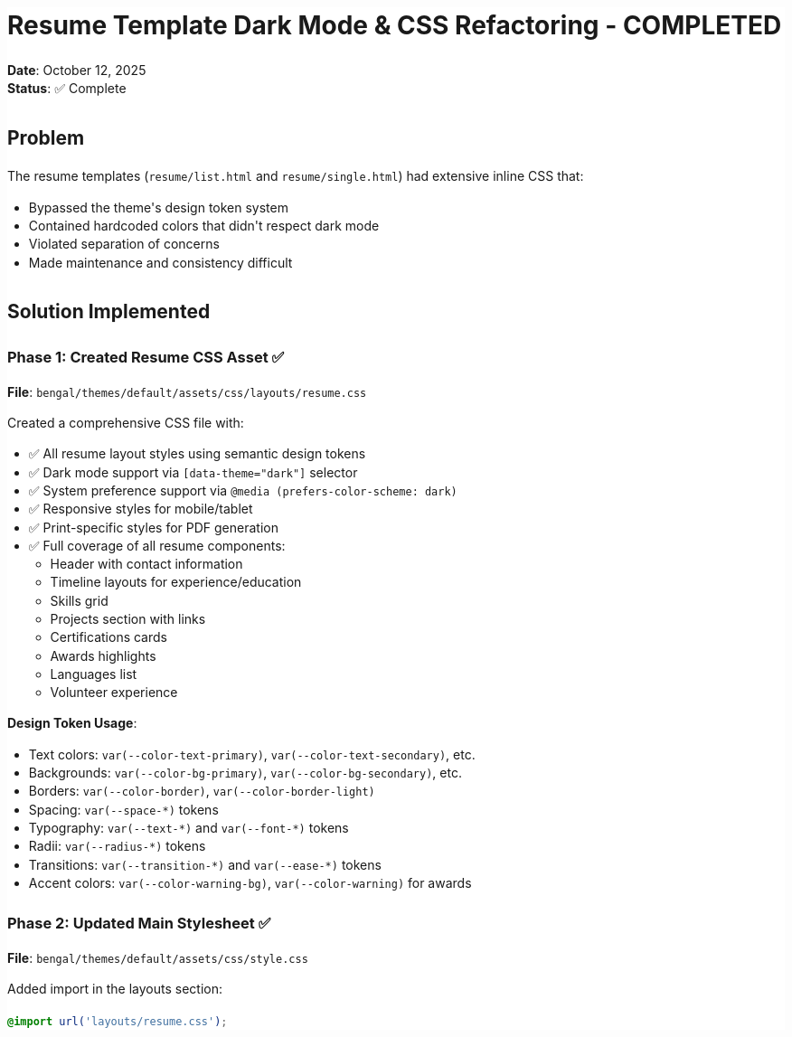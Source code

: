 # Resume Template Dark Mode & CSS Refactoring - COMPLETED

**Date**: October 12, 2025  
**Status**: ✅ Complete

## Problem
The resume templates (`resume/list.html` and `resume/single.html`) had extensive inline CSS that:
- Bypassed the theme's design token system
- Contained hardcoded colors that didn't respect dark mode
- Violated separation of concerns
- Made maintenance and consistency difficult

## Solution Implemented

### Phase 1: Created Resume CSS Asset ✅
**File**: `bengal/themes/default/assets/css/layouts/resume.css`

Created a comprehensive CSS file with:
- ✅ All resume layout styles using semantic design tokens
- ✅ Dark mode support via `[data-theme="dark"]` selector
- ✅ System preference support via `@media (prefers-color-scheme: dark)`
- ✅ Responsive styles for mobile/tablet
- ✅ Print-specific styles for PDF generation
- ✅ Full coverage of all resume components:
  - Header with contact information
  - Timeline layouts for experience/education
  - Skills grid
  - Projects section with links
  - Certifications cards
  - Awards highlights
  - Languages list
  - Volunteer experience

**Design Token Usage**:
- Text colors: `var(--color-text-primary)`, `var(--color-text-secondary)`, etc.
- Backgrounds: `var(--color-bg-primary)`, `var(--color-bg-secondary)`, etc.
- Borders: `var(--color-border)`, `var(--color-border-light)`
- Spacing: `var(--space-*)` tokens
- Typography: `var(--text-*)` and `var(--font-*)` tokens
- Radii: `var(--radius-*)` tokens
- Transitions: `var(--transition-*)` and `var(--ease-*)` tokens
- Accent colors: `var(--color-warning-bg)`, `var(--color-warning)` for awards

### Phase 2: Updated Main Stylesheet ✅
**File**: `bengal/themes/default/assets/css/style.css`

Added import in the layouts section:
```css
@import url('layouts/resume.css');
```
